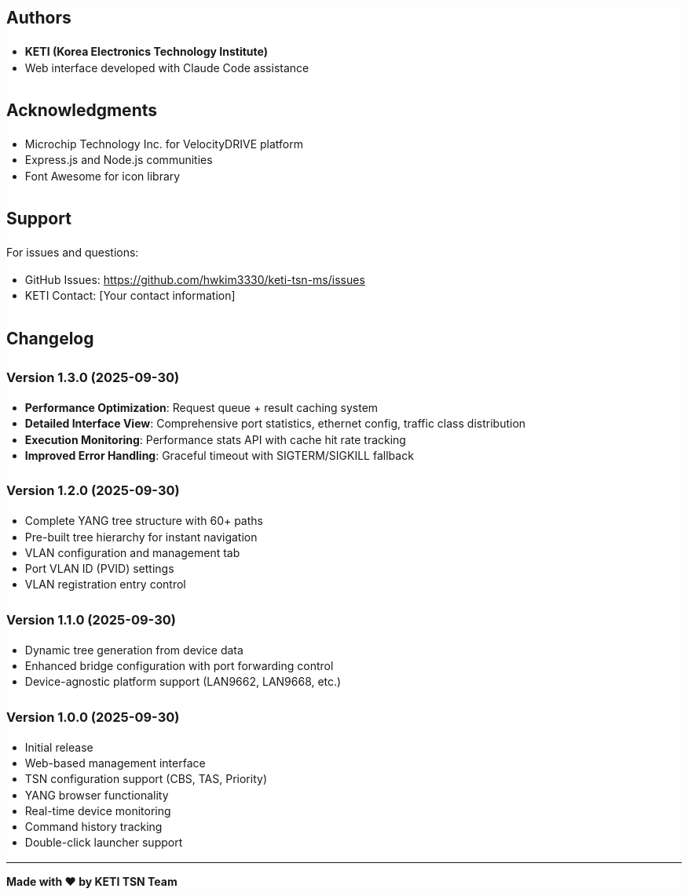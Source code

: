 ## Authors

- **KETI (Korea Electronics Technology Institute)**
- Web interface developed with Claude Code assistance

## Acknowledgments

- Microchip Technology Inc. for VelocityDRIVE platform
- Express.js and Node.js communities
- Font Awesome for icon library

## Support

For issues and questions:
- GitHub Issues: https://github.com/hwkim3330/keti-tsn-ms/issues
- KETI Contact: [Your contact information]

## Changelog

### Version 1.3.0 (2025-09-30)
- **Performance Optimization**: Request queue + result caching system
- **Detailed Interface View**: Comprehensive port statistics, ethernet config, traffic class distribution
- **Execution Monitoring**: Performance stats API with cache hit rate tracking
- **Improved Error Handling**: Graceful timeout with SIGTERM/SIGKILL fallback

### Version 1.2.0 (2025-09-30)
- Complete YANG tree structure with 60+ paths
- Pre-built tree hierarchy for instant navigation
- VLAN configuration and management tab
- Port VLAN ID (PVID) settings
- VLAN registration entry control

### Version 1.1.0 (2025-09-30)
- Dynamic tree generation from device data
- Enhanced bridge configuration with port forwarding control
- Device-agnostic platform support (LAN9662, LAN9668, etc.)

### Version 1.0.0 (2025-09-30)
- Initial release
- Web-based management interface
- TSN configuration support (CBS, TAS, Priority)
- YANG browser functionality
- Real-time device monitoring
- Command history tracking
- Double-click launcher support

---

**Made with ❤️ by KETI TSN Team**
